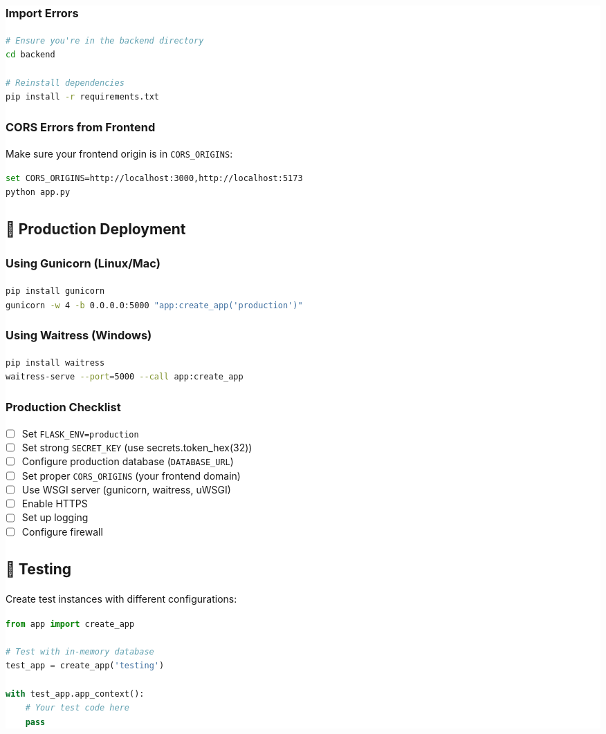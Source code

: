 ### Import Errors
```bash
# Ensure you're in the backend directory
cd backend

# Reinstall dependencies
pip install -r requirements.txt
```

### CORS Errors from Frontend
Make sure your frontend origin is in `CORS_ORIGINS`:
```bash
set CORS_ORIGINS=http://localhost:3000,http://localhost:5173
python app.py
```

## 🚢 Production Deployment

### Using Gunicorn (Linux/Mac)
```bash
pip install gunicorn
gunicorn -w 4 -b 0.0.0.0:5000 "app:create_app('production')"
```

### Using Waitress (Windows)
```bash
pip install waitress
waitress-serve --port=5000 --call app:create_app
```

### Production Checklist
- [ ] Set `FLASK_ENV=production`
- [ ] Set strong `SECRET_KEY` (use secrets.token_hex(32))
- [ ] Configure production database (`DATABASE_URL`)
- [ ] Set proper `CORS_ORIGINS` (your frontend domain)
- [ ] Use WSGI server (gunicorn, waitress, uWSGI)
- [ ] Enable HTTPS
- [ ] Set up logging
- [ ] Configure firewall

## 🧪 Testing

Create test instances with different configurations:

```python
from app import create_app

# Test with in-memory database
test_app = create_app('testing')

with test_app.app_context():
    # Your test code here
    pass
```
